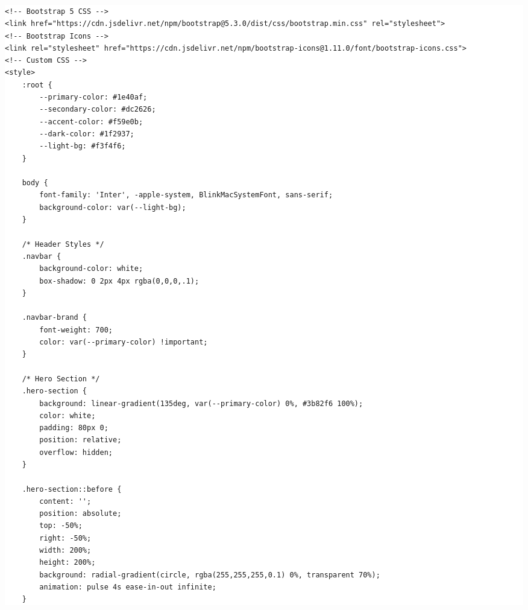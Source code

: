 <!DOCTYPE html>
<html lang="id">
<head>
    <meta charset="UTF-8">
    <meta name="viewport" content="width=device-width, initial-scale=1.0">
    <title>Sistem Pendaftaran Siswa Baru - SMK Negeri 1 Purbalingga</title>
    
    <!-- Bootstrap 5 CSS -->
    <link href="https://cdn.jsdelivr.net/npm/bootstrap@5.3.0/dist/css/bootstrap.min.css" rel="stylesheet">
    <!-- Bootstrap Icons -->
    <link rel="stylesheet" href="https://cdn.jsdelivr.net/npm/bootstrap-icons@1.11.0/font/bootstrap-icons.css">
    <!-- Custom CSS -->
    <style>
        :root {
            --primary-color: #1e40af;
            --secondary-color: #dc2626;
            --accent-color: #f59e0b;
            --dark-color: #1f2937;
            --light-bg: #f3f4f6;
        }

        body {
            font-family: 'Inter', -apple-system, BlinkMacSystemFont, sans-serif;
            background-color: var(--light-bg);
        }

        /* Header Styles */
        .navbar {
            background-color: white;
            box-shadow: 0 2px 4px rgba(0,0,0,.1);
        }

        .navbar-brand {
            font-weight: 700;
            color: var(--primary-color) !important;
        }

        /* Hero Section */
        .hero-section {
            background: linear-gradient(135deg, var(--primary-color) 0%, #3b82f6 100%);
            color: white;
            padding: 80px 0;
            position: relative;
            overflow: hidden;
        }

        .hero-section::before {
            content: '';
            position: absolute;
            top: -50%;
            right: -50%;
            width: 200%;
            height: 200%;
            background: radial-gradient(circle, rgba(255,255,255,0.1) 0%, transparent 70%);
            animation: pulse 4s ease-in-out infinite;
        }
